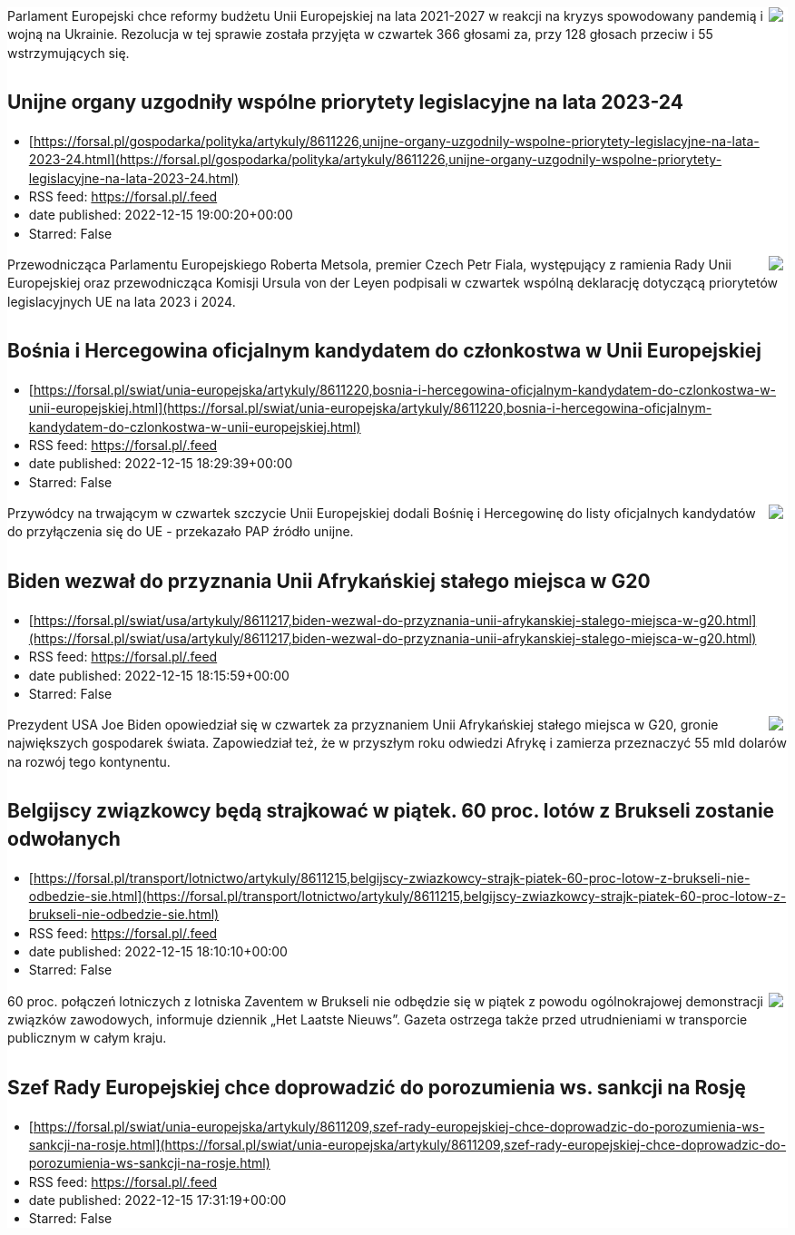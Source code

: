 <img align="right" hspace="5" src="https://ocdn.eu/pulscms-transforms/1/bjAktkuTURBXy9mZmQ0NzhjOC1lZDBjLTQxZTEtYTQ0Ni05YWUwMzQ3NDI3MzEuanBlZ5GTBc0BHcyg" />Parlament Europejski chce reformy budżetu Unii Europejskiej na lata 2021-2027 w reakcji na kryzys spowodowany pandemią i wojną na Ukrainie. Rezolucja w tej sprawie została przyjęta w czwartek 366 głosami za, przy 128 głosach przeciw i 55 wstrzymujących się.

## Unijne organy uzgodniły wspólne priorytety legislacyjne na lata 2023-24
 - [https://forsal.pl/gospodarka/polityka/artykuly/8611226,unijne-organy-uzgodnily-wspolne-priorytety-legislacyjne-na-lata-2023-24.html](https://forsal.pl/gospodarka/polityka/artykuly/8611226,unijne-organy-uzgodnily-wspolne-priorytety-legislacyjne-na-lata-2023-24.html)
 - RSS feed: https://forsal.pl/.feed
 - date published: 2022-12-15 19:00:20+00:00
 - Starred: False

<img align="right" hspace="5" src="https://ocdn.eu/pulscms-transforms/1/gR-ktkuTURBXy8yNTA1ZmY3MS02OTY1LTQ3OTktYmQ2Ni01MDE5MzE0ZTljNzMuanBlZ5GTBc0BHcyg" />Przewodnicząca Parlamentu Europejskiego Roberta Metsola, premier Czech Petr Fiala, występujący z ramienia Rady Unii Europejskiej oraz przewodnicząca Komisji Ursula von der Leyen podpisali w czwartek wspólną deklarację dotyczącą priorytetów legislacyjnych UE na lata 2023 i 2024.

## Bośnia i Hercegowina oficjalnym kandydatem do członkostwa w Unii Europejskiej
 - [https://forsal.pl/swiat/unia-europejska/artykuly/8611220,bosnia-i-hercegowina-oficjalnym-kandydatem-do-czlonkostwa-w-unii-europejskiej.html](https://forsal.pl/swiat/unia-europejska/artykuly/8611220,bosnia-i-hercegowina-oficjalnym-kandydatem-do-czlonkostwa-w-unii-europejskiej.html)
 - RSS feed: https://forsal.pl/.feed
 - date published: 2022-12-15 18:29:39+00:00
 - Starred: False

<img align="right" hspace="5" src="https://ocdn.eu/pulscms-transforms/1/jiJktkuTURBXy81ZjM3NWFkZi03OTA5LTQ2OTYtYmQwNC0wZmY3NDZmZDhiOGEuanBlZ5GTBc0BHcyg" />Przywódcy na trwającym w czwartek szczycie Unii Europejskiej dodali Bośnię i Hercegowinę do listy oficjalnych kandydatów do przyłączenia się do UE - przekazało PAP źródło unijne.

## Biden wezwał do przyznania Unii Afrykańskiej stałego miejsca w G20
 - [https://forsal.pl/swiat/usa/artykuly/8611217,biden-wezwal-do-przyznania-unii-afrykanskiej-stalego-miejsca-w-g20.html](https://forsal.pl/swiat/usa/artykuly/8611217,biden-wezwal-do-przyznania-unii-afrykanskiej-stalego-miejsca-w-g20.html)
 - RSS feed: https://forsal.pl/.feed
 - date published: 2022-12-15 18:15:59+00:00
 - Starred: False

<img align="right" hspace="5" src="https://ocdn.eu/pulscms-transforms/1/rHqktkuTURBXy8yZDU0YzhiMC05NTg3LTRiYWItYTRjNS0wZDc4YThjNDIwNTIuanBlZ5GTBc0BHcyg" />Prezydent USA Joe Biden opowiedział się w czwartek za przyznaniem Unii Afrykańskiej stałego miejsca w G20, gronie największych gospodarek świata. Zapowiedział też, że w przyszłym roku odwiedzi Afrykę i zamierza przeznaczyć 55 mld dolarów na rozwój tego kontynentu.

## Belgijscy związkowcy będą strajkować w piątek. 60 proc. lotów z Brukseli zostanie odwołanych
 - [https://forsal.pl/transport/lotnictwo/artykuly/8611215,belgijscy-zwiazkowcy-strajk-piatek-60-proc-lotow-z-brukseli-nie-odbedzie-sie.html](https://forsal.pl/transport/lotnictwo/artykuly/8611215,belgijscy-zwiazkowcy-strajk-piatek-60-proc-lotow-z-brukseli-nie-odbedzie-sie.html)
 - RSS feed: https://forsal.pl/.feed
 - date published: 2022-12-15 18:10:10+00:00
 - Starred: False

<img align="right" hspace="5" src="https://ocdn.eu/pulscms-transforms/1/-2fktkuTURBXy8xYjliNWIyNi0yOGQ4LTRhOGQtOTQ4Yi00NTZhODA4NWJiMGUuanBlZ5GTBc0BHcyg" />60 proc. połączeń lotniczych z lotniska Zaventem w Brukseli nie odbędzie się w piątek z powodu ogólnokrajowej demonstracji związków zawodowych, informuje dziennik „Het Laatste Nieuws”. Gazeta ostrzega także przed utrudnieniami w transporcie publicznym w całym kraju.

## Szef Rady Europejskiej chce doprowadzić do porozumienia ws. sankcji na Rosję
 - [https://forsal.pl/swiat/unia-europejska/artykuly/8611209,szef-rady-europejskiej-chce-doprowadzic-do-porozumienia-ws-sankcji-na-rosje.html](https://forsal.pl/swiat/unia-europejska/artykuly/8611209,szef-rady-europejskiej-chce-doprowadzic-do-porozumienia-ws-sankcji-na-rosje.html)
 - RSS feed: https://forsal.pl/.feed
 - date published: 2022-12-15 17:31:19+00:00
 - Starred: False
